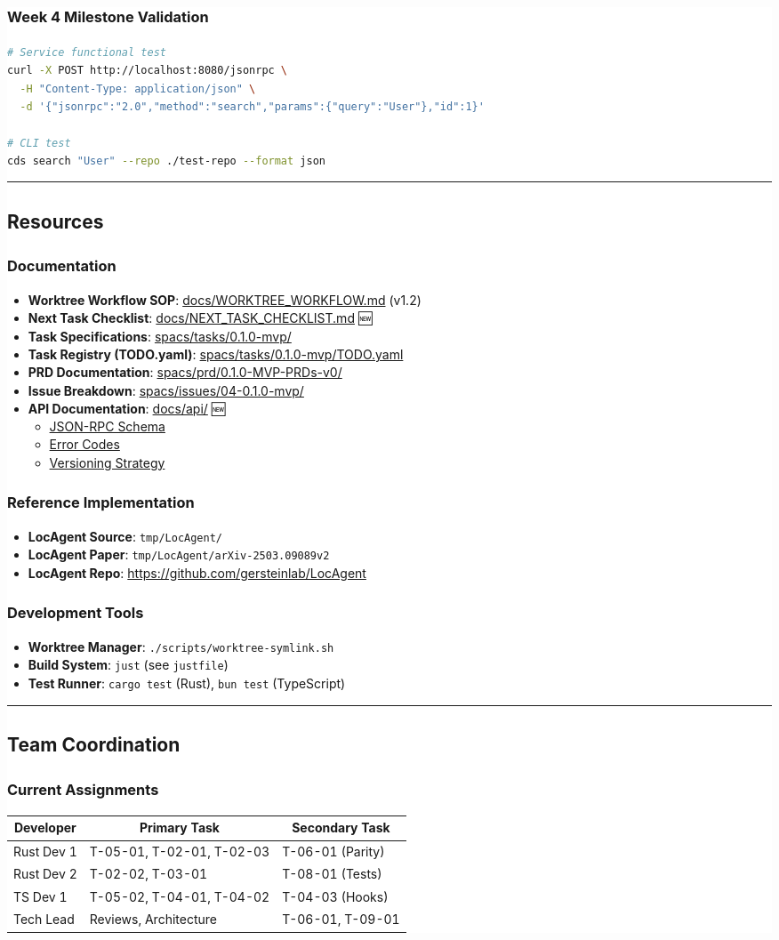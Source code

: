 ### Week 4 Milestone Validation

```bash
# Service functional test
curl -X POST http://localhost:8080/jsonrpc \
  -H "Content-Type: application/json" \
  -d '{"jsonrpc":"2.0","method":"search","params":{"query":"User"},"id":1}'

# CLI test
cds search "User" --repo ./test-repo --format json
```

---

## Resources

### Documentation

- **Worktree Workflow SOP**: [docs/WORKTREE_WORKFLOW.md](docs/WORKTREE_WORKFLOW.md) (v1.2)
- **Next Task Checklist**: [docs/NEXT_TASK_CHECKLIST.md](docs/NEXT_TASK_CHECKLIST.md) 🆕
- **Task Specifications**: [spacs/tasks/0.1.0-mvp/](spacs/tasks/0.1.0-mvp/)
- **Task Registry (TODO.yaml)**: [spacs/tasks/0.1.0-mvp/TODO.yaml](spacs/tasks/0.1.0-mvp/TODO.yaml)
- **PRD Documentation**: [spacs/prd/0.1.0-MVP-PRDs-v0/](spacs/prd/0.1.0-MVP-PRDs-v0/)
- **Issue Breakdown**: [spacs/issues/04-0.1.0-mvp/](spacs/issues/04-0.1.0-mvp/)
- **API Documentation**: [docs/api/](docs/api/) 🆕
  - [JSON-RPC Schema](docs/api/jsonrpc-schema.json)
  - [Error Codes](docs/api/error-codes.md)
  - [Versioning Strategy](docs/api/versioning.md)

### Reference Implementation

- **LocAgent Source**: `tmp/LocAgent/`
- **LocAgent Paper**: `tmp/LocAgent/arXiv-2503.09089v2`
- **LocAgent Repo**: <https://github.com/gersteinlab/LocAgent>

### Development Tools

- **Worktree Manager**: `./scripts/worktree-symlink.sh`
- **Build System**: `just` (see `justfile`)
- **Test Runner**: `cargo test` (Rust), `bun test` (TypeScript)

---

## Team Coordination

### Current Assignments

| Developer | Primary Task | Secondary Task |
|-----------|--------------|----------------|
| Rust Dev 1 | T-05-01, T-02-01, T-02-03 | T-06-01 (Parity) |
| Rust Dev 2 | T-02-02, T-03-01 | T-08-01 (Tests) |
| TS Dev 1 | T-05-02, T-04-01, T-04-02 | T-04-03 (Hooks) |
| Tech Lead | Reviews, Architecture | T-06-01, T-09-01 |
